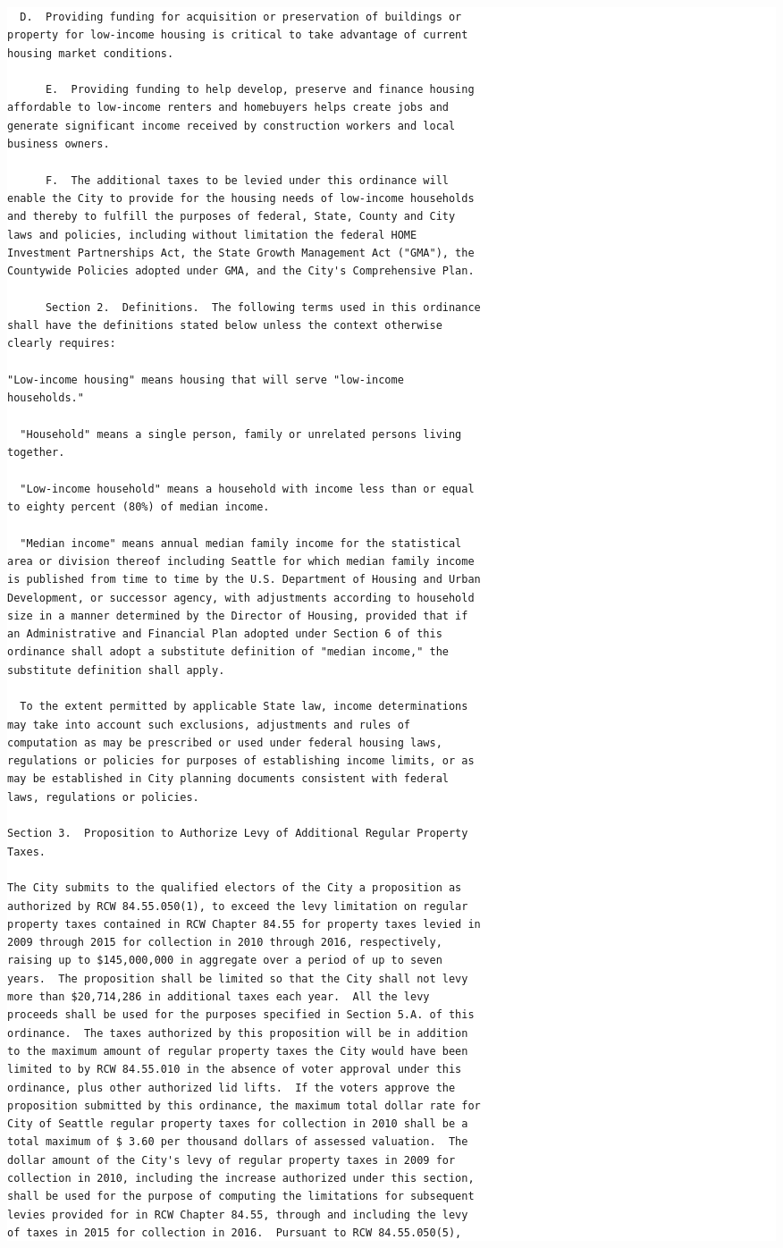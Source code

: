       D.  Providing funding for acquisition or preservation of buildings or  
    property for low-income housing is critical to take advantage of current  
    housing market conditions.  
  
          E.  Providing funding to help develop, preserve and finance housing  
    affordable to low-income renters and homebuyers helps create jobs and  
    generate significant income received by construction workers and local  
    business owners.  
  
          F.  The additional taxes to be levied under this ordinance will  
    enable the City to provide for the housing needs of low-income households  
    and thereby to fulfill the purposes of federal, State, County and City  
    laws and policies, including without limitation the federal HOME  
    Investment Partnerships Act, the State Growth Management Act ("GMA"), the  
    Countywide Policies adopted under GMA, and the City's Comprehensive Plan.  
  
          Section 2.  Definitions.  The following terms used in this ordinance  
    shall have the definitions stated below unless the context otherwise  
    clearly requires:  
  
    "Low-income housing" means housing that will serve "low-income  
    households."  
  
      "Household" means a single person, family or unrelated persons living  
    together.  
  
      "Low-income household" means a household with income less than or equal  
    to eighty percent (80%) of median income.  
  
      "Median income" means annual median family income for the statistical  
    area or division thereof including Seattle for which median family income  
    is published from time to time by the U.S. Department of Housing and Urban  
    Development, or successor agency, with adjustments according to household  
    size in a manner determined by the Director of Housing, provided that if  
    an Administrative and Financial Plan adopted under Section 6 of this  
    ordinance shall adopt a substitute definition of "median income," the  
    substitute definition shall apply.  
  
      To the extent permitted by applicable State law, income determinations  
    may take into account such exclusions, adjustments and rules of  
    computation as may be prescribed or used under federal housing laws,  
    regulations or policies for purposes of establishing income limits, or as  
    may be established in City planning documents consistent with federal  
    laws, regulations or policies.  
  
    Section 3.  Proposition to Authorize Levy of Additional Regular Property  
    Taxes.  
  
    The City submits to the qualified electors of the City a proposition as  
    authorized by RCW 84.55.050(1), to exceed the levy limitation on regular  
    property taxes contained in RCW Chapter 84.55 for property taxes levied in  
    2009 through 2015 for collection in 2010 through 2016, respectively,  
    raising up to $145,000,000 in aggregate over a period of up to seven  
    years.  The proposition shall be limited so that the City shall not levy  
    more than $20,714,286 in additional taxes each year.  All the levy  
    proceeds shall be used for the purposes specified in Section 5.A. of this  
    ordinance.  The taxes authorized by this proposition will be in addition  
    to the maximum amount of regular property taxes the City would have been  
    limited to by RCW 84.55.010 in the absence of voter approval under this  
    ordinance, plus other authorized lid lifts.  If the voters approve the  
    proposition submitted by this ordinance, the maximum total dollar rate for  
    City of Seattle regular property taxes for collection in 2010 shall be a  
    total maximum of $ 3.60 per thousand dollars of assessed valuation.  The  
    dollar amount of the City's levy of regular property taxes in 2009 for  
    collection in 2010, including the increase authorized under this section,  
    shall be used for the purpose of computing the limitations for subsequent  
    levies provided for in RCW Chapter 84.55, through and including the levy  
    of taxes in 2015 for collection in 2016.  Pursuant to RCW 84.55.050(5),  
